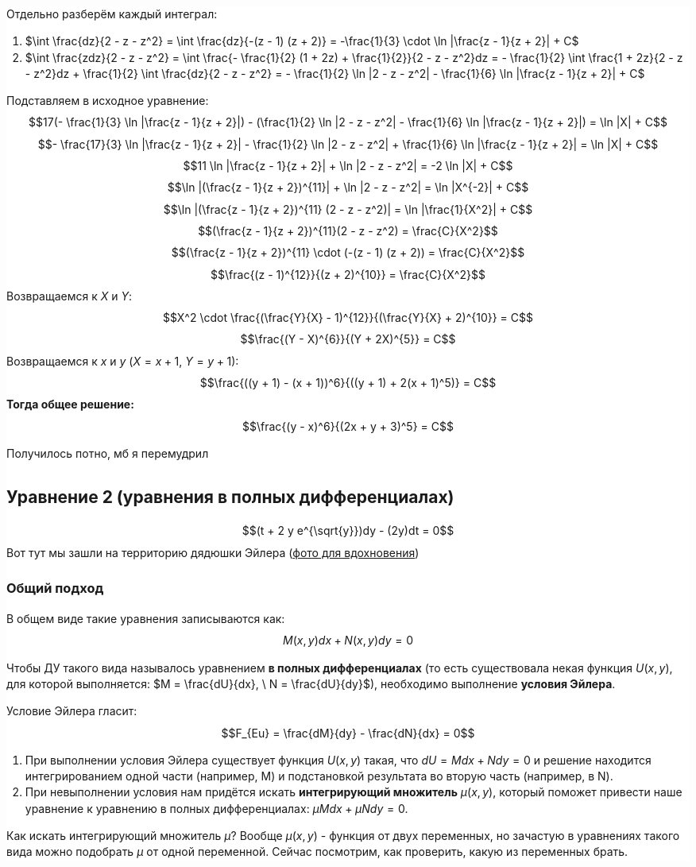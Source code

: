 Отдельно разберём каждый интеграл:
1. $\int \frac{dz}{2 - z - z^2} = \int \frac{dz}{-(z - 1) (z + 2)} = -\frac{1}{3} \cdot \ln |\frac{z - 1}{z + 2}| + C$
2. $\int \frac{zdz}{2 - z - z^2} = \int \frac{- \frac{1}{2} (1 + 2z) + \frac{1}{2}}{2 - z - z^2}dz = - \frac{1}{2} \int \frac{1 + 2z}{2 - z - z^2}dz + \frac{1}{2} \int \frac{dz}{2 - z - z^2} = - \frac{1}{2} \ln |2 - z - z^2| - \frac{1}{6} \ln |\frac{z - 1}{z + 2}| + C$

Подставляем в исходное уравнение:
$$17(- \frac{1}{3} \ln |\frac{z - 1}{z + 2}|) - (\frac{1}{2} \ln |2 - z - z^2| - \frac{1}{6} \ln |\frac{z - 1}{z + 2}|) = \ln |X| + C$$
$$- \frac{17}{3} \ln |\frac{z - 1}{z + 2}| - \frac{1}{2} \ln |2 - z - z^2| + \frac{1}{6} \ln |\frac{z - 1}{z + 2}| = \ln |X| + C$$
$$11 \ln |\frac{z - 1}{z + 2}| + \ln |2 - z - z^2| = -2 \ln |X| + C$$
$$\ln |(\frac{z - 1}{z + 2})^{11}| + \ln |2 - z - z^2| = \ln |X^{-2}| + C$$
$$\ln |(\frac{z - 1}{z + 2})^{11} (2 - z - z^2)| = \ln |\frac{1}{X^2}| + C$$
$$(\frac{z - 1}{z + 2})^{11}(2 - z - z^2) = \frac{C}{X^2}$$
$$(\frac{z - 1}{z + 2})^{11} \cdot (-(z - 1) (z + 2)) = \frac{C}{X^2}$$
$$\frac{(z - 1)^{12}}{(z + 2)^{10}} = \frac{C}{X^2}$$
Возвращаемся к $X$ и $Y$:
$$X^2 \cdot \frac{(\frac{Y}{X} - 1)^{12}}{(\frac{Y}{X} + 2)^{10}} = C$$
$$\frac{(Y - X)^{6}}{(Y + 2X)^{5}} = C$$
Возвращаемся к $x$ и $y$ $(X = x + 1, \ Y = y + 1)$:
$$\frac{((y + 1) - (x + 1))^6}{((y + 1) + 2(x + 1)^5)} = C$$
**Тогда общее решение:**
$$\frac{(y - x)^6}{(2x + y + 3)^5} = C$$

Получилось потно, мб я перемудрил

## Уравнение 2 (уравнения в полных дифференциалах)
$$(t + 2 y e^{\sqrt{y}})dy - (2y)dt = 0$$
Вот тут мы зашли на территорию дядюшки Эйлера ([фото для вдохновения](https://bb.edu.gov.kg/images/d/d7/Портреты_ученых_Эйлер.jpg))

### Общий подход

В общем виде такие уравнения записываются как:
$$M(x, y)dx + N(x, y)dy = 0$$

Чтобы ДУ такого вида называлось уравнением **в полных дифференциалах** (то есть существовала некая функция $U(x, y)$, для которой выполняется: $M = \frac{dU}{dx}, \ N = \frac{dU}{dy}$), необходимо выполнение **условия Эйлера**.

Условие Эйлера гласит:
$$F_{Eu} = \frac{dM}{dy} - \frac{dN}{dx} = 0$$

1. При выполнении условия Эйлера существует функция $U(x, y)$ такая, что $dU = Mdx + Ndy = 0$ и решение находится интегрированием одной части (например, M) и подстановкой результата во вторую часть (например, в N).
2. При невыполнении условия нам придётся искать **интегрирующий множитель** $\mu(x, y)$, который поможет привести наше уравнение к уравнению в полных дифференциалах: $\mu M dx + \mu N dy = 0$.

Как искать интегрирующий множитель $\mu$? Вообще $\mu (x, y)$ - функция от двух переменных, но зачастую в уравнениях такого вида можно подобрать $\mu$ от одной переменной. Сейчас посмотрим, как проверить, какую из переменных брать.
